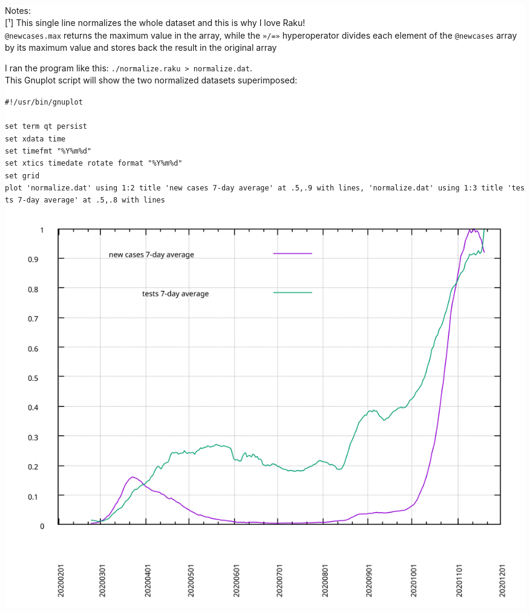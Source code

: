Notes:  
[¹] This single line normalizes the whole dataset and this is why I love Raku!  
`@newcases.max` returns the maximum value in the array, while the `»/=»` hyperoperator divides each element of the `@newcases` array by its maximum value and stores back the result in the original array

I ran the program like this: `./normalize.raku > normalize.dat`.  
This Gnuplot script will show the two normalized datasets superimposed:

```gnuplot
#!/usr/bin/gnuplot

set term qt persist
set xdata time
set timefmt "%Y%m%d"
set xtics timedate rotate format "%Y%m%d"
set grid
plot 'normalize.dat' using 1:2 title 'new cases 7-day average' at .5,.9 with lines, 'normalize.dat' using 1:3 title 'tests 7-day average' at .5,.8 with lines
```

![New cases and tests, superimposed](/images/001-04.svg "New cases and tests")
